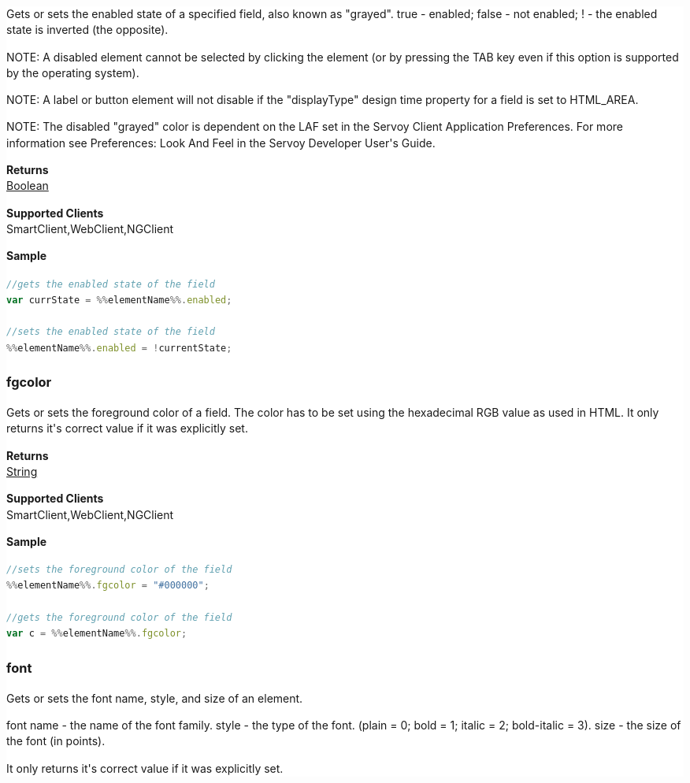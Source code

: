 Gets or sets the enabled state of a specified field, also known as "grayed".
true - enabled; false - not enabled; ! - the enabled state is inverted (the opposite).

NOTE: A disabled element cannot be selected by clicking the element (or by pressing the TAB key even if this option is supported by the operating system).

NOTE: A label or button element will not disable if the "displayType" design time property for a field is set to HTML_AREA.

NOTE: The disabled "grayed" color is dependent on the LAF set in the Servoy Client Application Preferences. For more information see Preferences: Look And Feel in the Servoy Developer User's Guide.

**Returns**\
[Boolean](../../../JSLib/Boolean.md) 

**Supported Clients**\
SmartClient,WebClient,NGClient

**Sample**

```javascript
//gets the enabled state of the field
var currState = %%elementName%%.enabled;

//sets the enabled state of the field
%%elementName%%.enabled = !currentState;
```
### fgcolor

Gets or sets the foreground color of a field. The color has to be set using the hexadecimal RGB value as used in HTML.
It only returns it's correct value if it was explicitly set.

**Returns**\
[String](../../../JSLib/String.md) 

**Supported Clients**\
SmartClient,WebClient,NGClient

**Sample**

```javascript
//sets the foreground color of the field
%%elementName%%.fgcolor = "#000000";

//gets the foreground color of the field
var c = %%elementName%%.fgcolor;
```
### font

Gets or sets the font name, style, and size of an element. 

font name - the name of the font family.
style - the type of the font. (plain = 0; bold = 1; italic = 2; bold-italic = 3).
size - the size of the font (in points). 

It only returns it's correct value if it was explicitly set.
